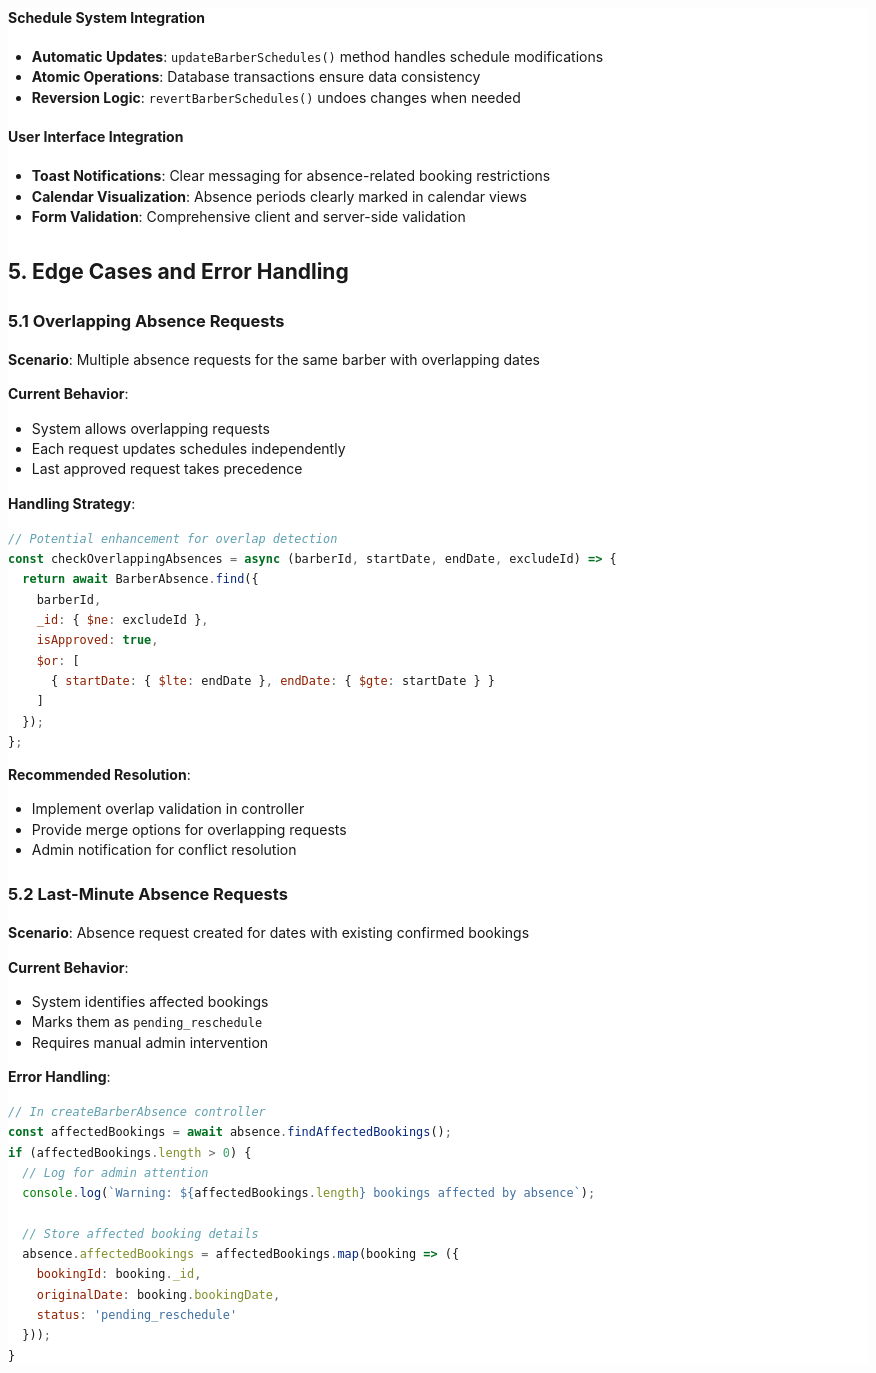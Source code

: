 #### Schedule System Integration
- **Automatic Updates**: `updateBarberSchedules()` method handles schedule modifications
- **Atomic Operations**: Database transactions ensure data consistency
- **Reversion Logic**: `revertBarberSchedules()` undoes changes when needed

#### User Interface Integration
- **Toast Notifications**: Clear messaging for absence-related booking restrictions
- **Calendar Visualization**: Absence periods clearly marked in calendar views
- **Form Validation**: Comprehensive client and server-side validation

## 5. Edge Cases and Error Handling

### 5.1 Overlapping Absence Requests
**Scenario**: Multiple absence requests for the same barber with overlapping dates

**Current Behavior**:
- System allows overlapping requests
- Each request updates schedules independently
- Last approved request takes precedence

**Handling Strategy**:
```javascript
// Potential enhancement for overlap detection
const checkOverlappingAbsences = async (barberId, startDate, endDate, excludeId) => {
  return await BarberAbsence.find({
    barberId,
    _id: { $ne: excludeId },
    isApproved: true,
    $or: [
      { startDate: { $lte: endDate }, endDate: { $gte: startDate } }
    ]
  });
};
```

**Recommended Resolution**:
- Implement overlap validation in controller
- Provide merge options for overlapping requests
- Admin notification for conflict resolution

### 5.2 Last-Minute Absence Requests
**Scenario**: Absence request created for dates with existing confirmed bookings

**Current Behavior**:
- System identifies affected bookings
- Marks them as `pending_reschedule`
- Requires manual admin intervention

**Error Handling**:
```javascript
// In createBarberAbsence controller
const affectedBookings = await absence.findAffectedBookings();
if (affectedBookings.length > 0) {
  // Log for admin attention
  console.log(`Warning: ${affectedBookings.length} bookings affected by absence`);

  // Store affected booking details
  absence.affectedBookings = affectedBookings.map(booking => ({
    bookingId: booking._id,
    originalDate: booking.bookingDate,
    status: 'pending_reschedule'
  }));
}
```
